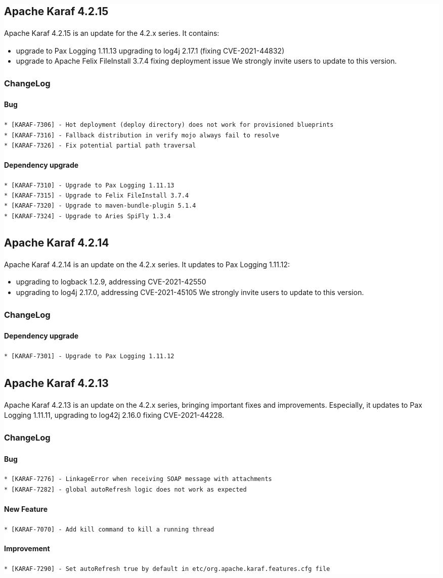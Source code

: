 

## Apache Karaf 4.2.15

Apache Karaf 4.2.15 is an update for the 4.2.x series. It contains:
- upgrade to Pax Logging 1.11.13 upgrading to log4j 2.17.1 (fixing CVE-2021-44832)
- upgrade to Apache Felix FileInstall 3.7.4 fixing deployment issue
We strongly invite users to update to this version.

### ChangeLog

#### Bug
    * [KARAF-7306] - Hot deployment (deploy directory) does not work for provisioned blueprints
    * [KARAF-7316] - Fallback distribution in verify mojo always fail to resolve
    * [KARAF-7326] - Fix potential partial path traversal

#### Dependency upgrade
    * [KARAF-7310] - Upgrade to Pax Logging 1.11.13
    * [KARAF-7315] - Upgrade to Felix FileInstall 3.7.4
    * [KARAF-7320] - Upgrade to maven-bundle-plugin 5.1.4
    * [KARAF-7324] - Upgrade to Aries SpiFly 1.3.4

## Apache Karaf 4.2.14

Apache Karaf 4.2.14 is an update on the 4.2.x series. It updates to Pax Logging 1.11.12:
- upgrading to logback 1.2.9, addressing CVE-2021-42550
- upgrading to log4j 2.17.0, addressing CVE-2021-45105
We strongly invite users to update to this version.

### ChangeLog

#### Dependency upgrade
    * [KARAF-7301] - Upgrade to Pax Logging 1.11.12

## Apache Karaf 4.2.13

Apache Karaf 4.2.13 is an update on the 4.2.x series, bringing important fixes and improvements.
Especially, it updates to Pax Logging 1.11.11, upgrading to log42j 2.16.0 fixing CVE-2021-44228.

### ChangeLog

#### Bug
    * [KARAF-7276] - LinkageError when receiving SOAP message with attachments
    * [KARAF-7282] - global autoRefresh logic does not work as expected

#### New Feature
    * [KARAF-7070] - Add kill command to kill a running thread

#### Improvement
    * [KARAF-7290] - Set autoRefresh true by default in etc/org.apache.karaf.features.cfg file
